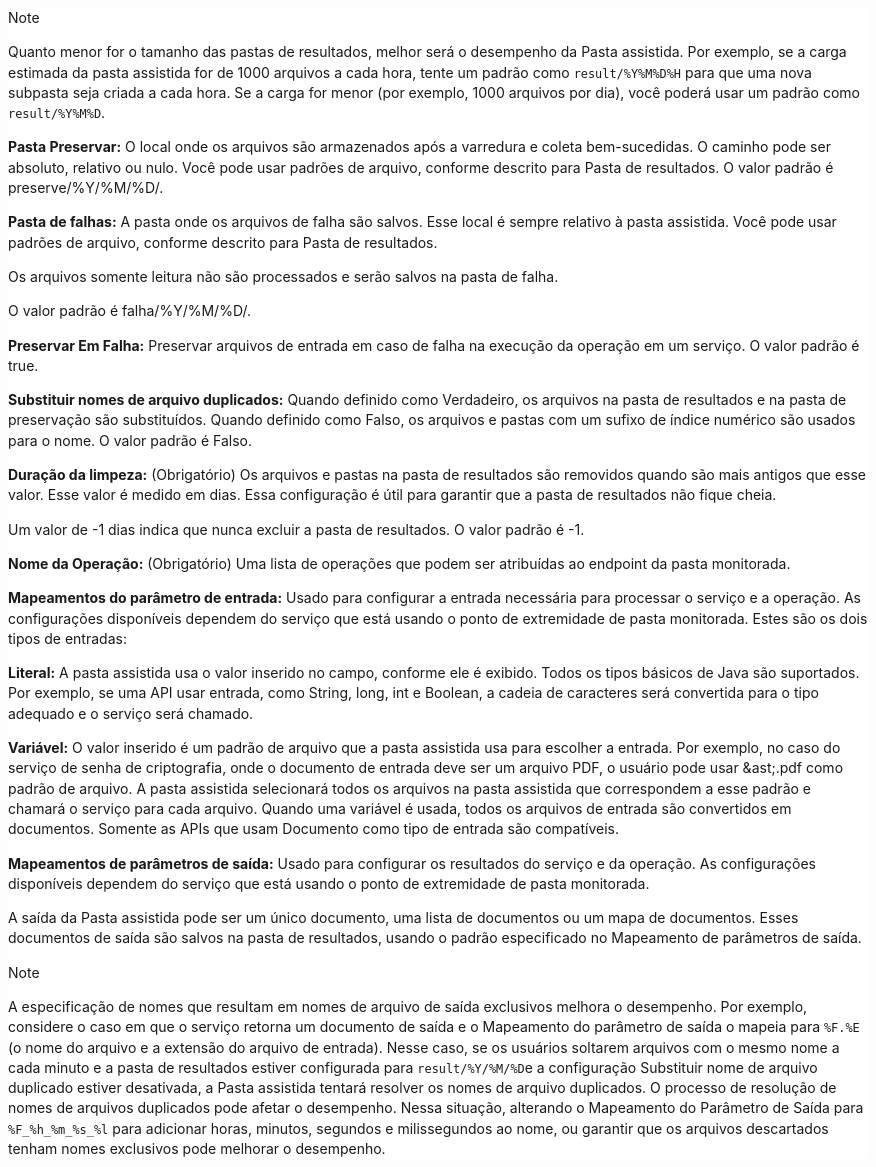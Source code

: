 >[!NOTE]
>
>Quanto menor for o tamanho das pastas de resultados, melhor será o desempenho da Pasta assistida. Por exemplo, se a carga estimada da pasta assistida for de 1000 arquivos a cada hora, tente um padrão como `result/%Y%M%D%H` para que uma nova subpasta seja criada a cada hora. Se a carga for menor (por exemplo, 1000 arquivos por dia), você poderá usar um padrão como `result/%Y%M%D`.

**Pasta Preservar:** O local onde os arquivos são armazenados após a varredura e coleta bem-sucedidas. O caminho pode ser absoluto, relativo ou nulo. Você pode usar padrões de arquivo, conforme descrito para Pasta de resultados. O valor padrão é preserve/%Y/%M/%D/.

**Pasta de falhas:** A pasta onde os arquivos de falha são salvos. Esse local é sempre relativo à pasta assistida. Você pode usar padrões de arquivo, conforme descrito para Pasta de resultados.

Os arquivos somente leitura não são processados e serão salvos na pasta de falha.

O valor padrão é falha/%Y/%M/%D/.

**Preservar Em Falha:** Preservar arquivos de entrada em caso de falha na execução da operação em um serviço. O valor padrão é true.

**Substituir nomes de arquivo duplicados:** Quando definido como Verdadeiro, os arquivos na pasta de resultados e na pasta de preservação são substituídos. Quando definido como Falso, os arquivos e pastas com um sufixo de índice numérico são usados para o nome. O valor padrão é Falso.

**Duração da limpeza:** (Obrigatório) Os arquivos e pastas na pasta de resultados são removidos quando são mais antigos que esse valor. Esse valor é medido em dias. Essa configuração é útil para garantir que a pasta de resultados não fique cheia.

Um valor de -1 dias indica que nunca excluir a pasta de resultados. O valor padrão é -1.

**Nome da Operação:** (Obrigatório) Uma lista de operações que podem ser atribuídas ao endpoint da pasta monitorada.

**Mapeamentos do parâmetro de entrada:** Usado para configurar a entrada necessária para processar o serviço e a operação. As configurações disponíveis dependem do serviço que está usando o ponto de extremidade de pasta monitorada. Estes são os dois tipos de entradas:

**Literal:** A pasta assistida usa o valor inserido no campo, conforme ele é exibido. Todos os tipos básicos de Java são suportados. Por exemplo, se uma API usar entrada, como String, long, int e Boolean, a cadeia de caracteres será convertida para o tipo adequado e o serviço será chamado.

**Variável:** O valor inserido é um padrão de arquivo que a pasta assistida usa para escolher a entrada. Por exemplo, no caso do serviço de senha de criptografia, onde o documento de entrada deve ser um arquivo PDF, o usuário pode usar &amp;ast;.pdf como padrão de arquivo. A pasta assistida selecionará todos os arquivos na pasta assistida que correspondem a esse padrão e chamará o serviço para cada arquivo. Quando uma variável é usada, todos os arquivos de entrada são convertidos em documentos. Somente as APIs que usam Documento como tipo de entrada são compatíveis.

**Mapeamentos de parâmetros de saída:** Usado para configurar os resultados do serviço e da operação. As configurações disponíveis dependem do serviço que está usando o ponto de extremidade de pasta monitorada.

A saída da Pasta assistida pode ser um único documento, uma lista de documentos ou um mapa de documentos. Esses documentos de saída são salvos na pasta de resultados, usando o padrão especificado no Mapeamento de parâmetros de saída.

>[!NOTE]
>
>A especificação de nomes que resultam em nomes de arquivo de saída exclusivos melhora o desempenho. Por exemplo, considere o caso em que o serviço retorna um documento de saída e o Mapeamento do parâmetro de saída o mapeia para `%F.%E` (o nome do arquivo e a extensão do arquivo de entrada). Nesse caso, se os usuários soltarem arquivos com o mesmo nome a cada minuto e a pasta de resultados estiver configurada para `result/%Y/%M/%D`e a configuração Substituir nome de arquivo duplicado estiver desativada, a Pasta assistida tentará resolver os nomes de arquivo duplicados. O processo de resolução de nomes de arquivos duplicados pode afetar o desempenho. Nessa situação, alterando o Mapeamento do Parâmetro de Saída para `%F_%h_%m_%s_%l` para adicionar horas, minutos, segundos e milissegundos ao nome, ou garantir que os arquivos descartados tenham nomes exclusivos pode melhorar o desempenho.
